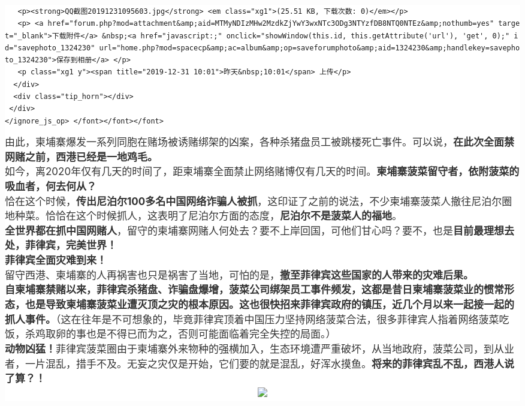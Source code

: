        <p><strong>QQ截图20191231095603.jpg</strong> <em class="xg1">(25.51 KB, 下载次数: 0)</em></p> 
       <p> <a href="forum.php?mod=attachment&amp;aid=MTMyNDIzMHw2MzdkZjYwY3wxNTc3ODg3NTYzfDB8NTQ0NTEz&amp;nothumb=yes" target="_blank">下载附件</a> &nbsp;<a href="javascript:;" onclick="showWindow(this.id, this.getAttribute('url'), 'get', 0);" id="savephoto_1324230" url="home.php?mod=spacecp&amp;ac=album&amp;op=saveforumphoto&amp;aid=1324230&amp;handlekey=savephoto_1324230">保存到相册</a> </p> 
       <p class="xg1 y"><span title="2019-12-31 10:01">昨天&nbsp;10:01</span> 上传</p> 
      </div> 
      <div class="tip_horn"></div> 
     </div> 
    </ignore_js_op> </font></font></font>
</div>
 <div align="left">
 <font style="color:rgb(51, 51, 51)"><font face="-apple-system-font, BlinkMacSystemFont, &amp;quot"><font style="font-size:17px">由此，柬埔寨爆发一系列同胞在赌场被诱赌绑架的凶案，各种杀猪盘员工被跳楼死亡事件。可以说，<strong>在此次全面禁网赌之前，西港已经是一地鸡毛。</strong></font></font></font>
</div>
 <div align="left">
 <font style="color:rgb(51, 51, 51)"><font face="-apple-system-font, BlinkMacSystemFont, &amp;quot"><font style="font-size:17px">如今，离2020年仅有几天的时间了，距柬埔寨全面禁止网络赌博仅有几天的时间。<strong>柬埔寨菠菜留守者，依附菠菜的吸血者，何去何从？</strong></font></font></font>
</div>
 <div align="left">
 <font style="color:rgb(51, 51, 51)"><font face="-apple-system-font, BlinkMacSystemFont, &amp;quot"><font style="font-size:17px">恰在这个时候，<strong>传出尼泊尔100多名中国网络诈骗人被抓</strong>，这印证了之前的说法，不少柬埔寨菠菜人撤往尼泊尔圈地种菜。恰恰在这个时候抓人，这表明了尼泊尔方面的态度，<strong>尼泊尔不是菠菜人的福地</strong>。</font></font></font>
</div>
 <div align="left">
 <font style="color:rgb(51, 51, 51)"><font face="-apple-system-font, BlinkMacSystemFont, &amp;quot"><font style="font-size:17px"><strong>全世界都在抓中国网赌人</strong>，留守的柬埔寨网赌人何处去？要不上岸回国，可他们甘心吗？要不，也是<strong>目前最理想去处，菲律宾，完美世界！</strong></font></font></font>
</div>
 
 <div align="left">
 <font style="color:rgb(51, 51, 51)"><font face="-apple-system-font, BlinkMacSystemFont, &amp;quot"><font style="font-size:17px"><strong>菲律宾全面灾难到来！</strong></font></font></font>
</div>
 <div align="left">
 <font style="color:rgb(51, 51, 51)"><font face="-apple-system-font, BlinkMacSystemFont, &amp;quot"><font style="font-size:17px">留守西港、柬埔寨的人再祸害也只是祸害了当地，可怕的是，<strong>撤至菲律宾这些国家的人带来的灾难后果。</strong></font></font></font>
</div>
 <div align="left">
 <font style="color:rgb(51, 51, 51)"><font face="-apple-system-font, BlinkMacSystemFont, &amp;quot"><font style="font-size:17px"><strong>自柬埔寨禁赌以来，菲律宾杀猪盘、诈骗盘爆增，菠菜公司绑架员工事件频发，这都是</strong><strong>昔日</strong><strong>柬</strong><strong>埔寨菠菜业的惯常形态，也是导致柬埔寨菠菜业遭灭顶之灾的根本原因。这也很快</strong><strong>招来菲律宾政府的镇压，近几个月以来一起接一起的抓人事件。</strong>（这在往年是不可想象的，毕竟菲律宾顶着中国压力坚持网络菠菜合法，很多菲律宾人指着网络菠菜吃饭，杀鸡取卵的事也是不得已而为之，否则可能面临着完全失控的局面。）</font></font></font>
</div>
 <div align="left">
 <font style="color:rgb(51, 51, 51)"><font face="-apple-system-font, BlinkMacSystemFont, &amp;quot"><font style="font-size:17px"><strong>动物凶猛！</strong>菲律宾菠菜圈由于柬埔寨外来物种的强横加入，生态环境遭严重破坏，从当地政府，菠菜公司，到从业者，一片混乱，措手不及。无妄之灾仅是开始，它们要的就是混乱，好浑水摸鱼。<strong>将来的菲律宾乱不乱，西港人说了算？</strong><strong>！</strong><br> </font></font></font>
</div>
 <div align="center">
 <font style="color:rgb(51, 51, 51)"><font face="-apple-system-font, BlinkMacSystemFont, &amp;quot"><font style="font-size:17px"> 
    <ignore_js_op> 
     <img aid="1324231" src="static/image/common/none.gif" zoomfile="data/attachment/forum/201912/31/100116mfsyeriiyrruw0si.jpg" file="data/attachment/forum/201912/31/100116mfsyeriiyrruw0si.jpg" width="678" inpost="1"> 
     <div class="tip tip_4 aimg_tip" id="aimg_1324231_menu" style="position: absolute; display: none" disautofocus="true"> 
      <div class="xs0"> 
       <p><strong>QQ截图20191231095617.jpg</strong> <em class="xg1">(46.4 KB, 下载次数: 0)</em></p> 